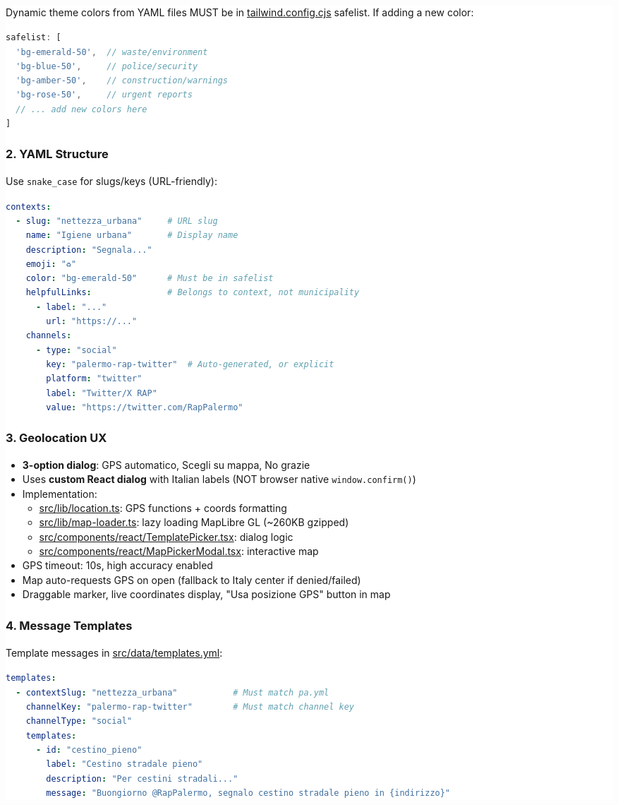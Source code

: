 Dynamic theme colors from YAML files MUST be in [tailwind.config.cjs](tailwind.config.cjs) safelist. If adding a new color:

```javascript
safelist: [
  'bg-emerald-50',  // waste/environment
  'bg-blue-50',     // police/security
  'bg-amber-50',    // construction/warnings
  'bg-rose-50',     // urgent reports
  // ... add new colors here
]
```

### 2. YAML Structure

Use `snake_case` for slugs/keys (URL-friendly):

```yaml
contexts:
  - slug: "nettezza_urbana"     # URL slug
    name: "Igiene urbana"       # Display name
    description: "Segnala..."
    emoji: "♻️"
    color: "bg-emerald-50"      # Must be in safelist
    helpfulLinks:               # Belongs to context, not municipality
      - label: "..."
        url: "https://..."
    channels:
      - type: "social"
        key: "palermo-rap-twitter"  # Auto-generated, or explicit
        platform: "twitter"
        label: "Twitter/X RAP"
        value: "https://twitter.com/RapPalermo"
```

### 3. Geolocation UX

- **3-option dialog**: GPS automatico, Scegli su mappa, No grazie
- Uses **custom React dialog** with Italian labels (NOT browser native `window.confirm()`)
- Implementation:
  - [src/lib/location.ts](src/lib/location.ts): GPS functions + coords formatting
  - [src/lib/map-loader.ts](src/lib/map-loader.ts): lazy loading MapLibre GL (~260KB gzipped)
  - [src/components/react/TemplatePicker.tsx](src/components/react/TemplatePicker.tsx): dialog logic
  - [src/components/react/MapPickerModal.tsx](src/components/react/MapPickerModal.tsx): interactive map
- GPS timeout: 10s, high accuracy enabled
- Map auto-requests GPS on open (fallback to Italy center if denied/failed)
- Draggable marker, live coordinates display, "Usa posizione GPS" button in map

### 4. Message Templates

Template messages in [src/data/templates.yml](src/data/templates.yml):

```yaml
templates:
  - contextSlug: "nettezza_urbana"           # Must match pa.yml
    channelKey: "palermo-rap-twitter"        # Must match channel key
    channelType: "social"
    templates:
      - id: "cestino_pieno"
        label: "Cestino stradale pieno"
        description: "Per cestini stradali..."
        message: "Buongiorno @RapPalermo, segnalo cestino stradale pieno in {indirizzo}"
```
